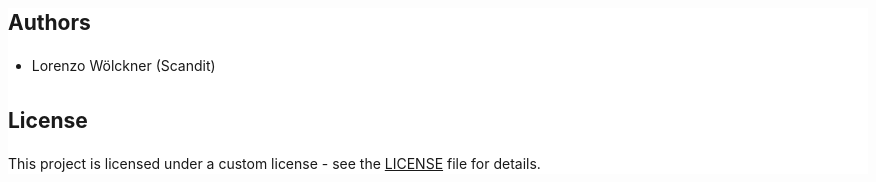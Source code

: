 
## Authors

- Lorenzo Wölckner (Scandit)

## License

This project is licensed under a custom license - see the [LICENSE](LICENSE) file for details.

